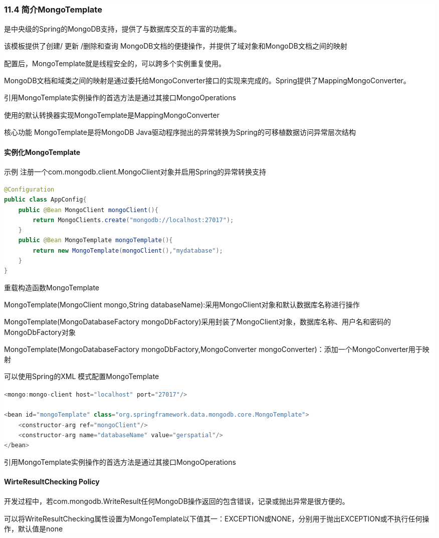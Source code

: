 ### 11.4 简介MongoTemplate

是中央级的Spring的MongoDB支持，提供了与数据库交互的丰富的功能集。

该模板提供了创建/ 更新 /删除和查询 MongoDB文档的便捷操作，并提供了域对象和MongoDB文档之间的映射

配置后，MongoTemplate就是线程安全的，可以跨多个实例重复使用。

MongoDB文档和域类之间的映射是通过委托给MongoConverter接口的实现来完成的。Spring提供了MappingMongoConverter。

引用MongoTemplate实例操作的首选方法是通过其接口MongoOperations

使用的默认转换器实现MongoTemplate是MappingMongoConverter

核心功能 MongoTemplate是将MongoDB Java驱动程序抛出的异常转换为Spring的可移植数据访问异常层次结构

#### 实例化MongoTemplate

示例 注册一个com.mongodb.client.MongoClient对象并启用Spring的异常转换支持

```java
@Configuration
public class AppConfig{
    public @Bean MongoClient mongoClient(){
        return MongoClients.create("mongodb://localhost:27017");
    }
    public @Bean MongoTemplate mongoTemplate(){
        return new MongoTemplate(mongoClient(),"mydatabase");
    }
}
```

重载构造函数MongoTemplate

MongoTemplate(MongoClient mongo,String databaseName):采用MongoClient对象和默认数据库名称进行操作

MongoTemplate(MongoDatabaseFactory mongoDbFactory)采用封装了MongoClient对象，数据库名称、用户名和密码的MongoDbFactory对象

MongoTemplate(MongoDatabaseFactory mongoDbFactory,MongoConverter mongoConverter)：添加一个MongoConverter用于映射

可以使用Spring的XML <bean/>模式配置MongoTemplate

```java
<mongo:mongo-client host="localhost" port="27017"/>
    
<bean id="mongoTemplate" class="org.springframework.data.mongodb.core.MongoTemplate">
    <constructor-arg ref="mongoClient"/>
    <constructor-arg name="databaseName" value="gerspatial"/>
</bean>
```

引用MongoTemplate实例操作的首选方法是通过其接口MongoOperations

#### WirteResultChecking Policy

开发过程中，若com.mongodb.WriteResult任何MongoDB操作返回的包含错误，记录或抛出异常是很方便的。

可以将WriteResultChecking属性设置为MongoTemplate以下值其一：EXCEPTION或NONE，分别用于抛出EXCEPTION或不执行任何操作，默认值是none
